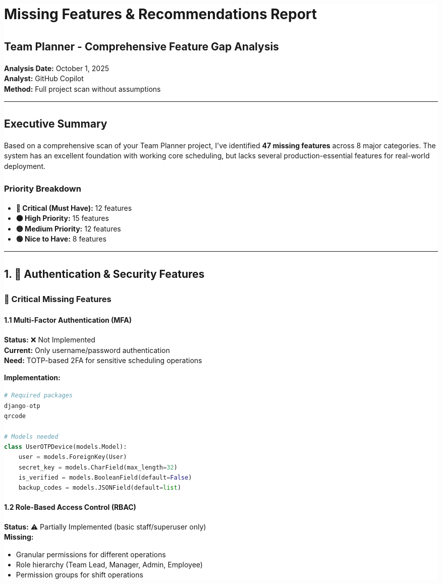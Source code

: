 # Missing Features & Recommendations Report
## Team Planner - Comprehensive Feature Gap Analysis

**Analysis Date:** October 1, 2025  
**Analyst:** GitHub Copilot  
**Method:** Full project scan without assumptions

---

## Executive Summary

Based on a comprehensive scan of your Team Planner project, I've identified **47 missing features** across 8 major categories. The system has an excellent foundation with working core scheduling, but lacks several production-essential features for real-world deployment.

### Priority Breakdown
- **🔴 Critical (Must Have):** 12 features
- **🟠 High Priority:** 15 features  
- **🟡 Medium Priority:** 12 features
- **🟢 Nice to Have:** 8 features

---

## 1. 🔐 Authentication & Security Features

### 🔴 Critical Missing Features

#### 1.1 **Multi-Factor Authentication (MFA)**
**Status:** ❌ Not Implemented  
**Current:** Only username/password authentication  
**Need:** TOTP-based 2FA for sensitive scheduling operations

**Implementation:**
```python
# Required packages
django-otp
qrcode

# Models needed
class UserOTPDevice(models.Model):
    user = models.ForeignKey(User)
    secret_key = models.CharField(max_length=32)
    is_verified = models.BooleanField(default=False)
    backup_codes = models.JSONField(default=list)
```

#### 1.2 **Role-Based Access Control (RBAC)**
**Status:** ⚠️ Partially Implemented (basic staff/superuser only)  
**Missing:**
- Granular permissions for different operations
- Role hierarchy (Team Lead, Manager, Admin, Employee)
- Permission groups for shift operations
